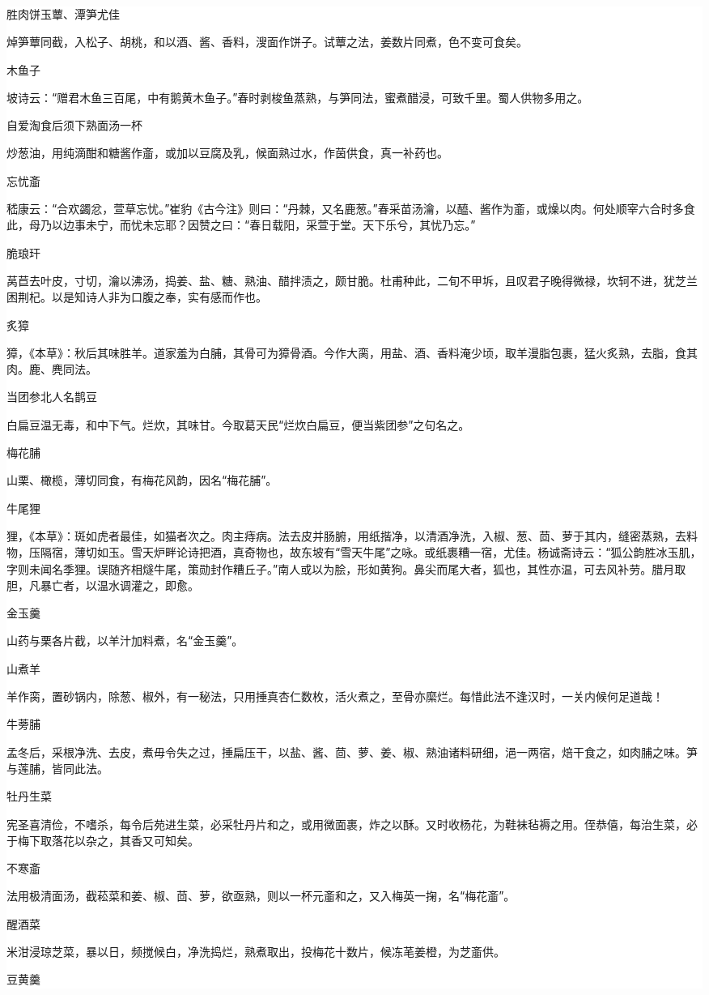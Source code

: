 胜肉饼玉蕈、潭笋尤佳  

焯笋蕈同截，入松子、胡桃，和以酒、酱、香料，溲面作饼子。试蕈之法，姜数片同煮，色不变可食矣。  

木鱼子  

坡诗云：“赠君木鱼三百尾，中有鹅黄木鱼子。”春时剥梭鱼蒸熟，与笋同法，蜜煮醋浸，可致千里。蜀人供物多用之。  

自爱淘食后须下熟面汤一杯  

炒葱油，用纯滴酣和糖酱作齑，或加以豆腐及乳，候面熟过水，作茵供食，真一补药也。  

忘忧齑  

嵇康云：“合欢蠲忿，萱草忘忧。”崔豹《古今注》则曰：“丹棘，又名鹿葱。”春采苗汤瀹，以醯、酱作为齑，或燥以肉。何处顺宰六合时多食此，母乃以边事未宁，而忧未忘耶？因赞之曰：“春日载阳，采萱于堂。天下乐兮，其忧乃忘。”  

脆琅玕  

莴苣去叶皮，寸切，瀹以沸汤，捣姜、盐、糖、熟油、醋拌渍之，颇甘脆。杜甫种此，二旬不甲坼，且叹君子晚得微禄，坎轲不进，犹芝兰困荆杞。以是知诗人非为口腹之奉，实有感而作也。  

炙獐  

獐，《本草》：秋后其味胜羊。道家羞为白脯，其骨可为獐骨酒。今作大脔，用盐、酒、香料淹少顷，取羊漫脂包裹，猛火炙熟，去脂，食其肉。鹿、麂同法。  

当团参北人名鹊豆  

白扁豆温无毒，和中下气。烂炊，其味甘。今取葛天民“烂炊白扁豆，便当紫团参”之句名之。  

梅花脯  

山栗、橄榄，薄切同食，有梅花风韵，因名“梅花脯”。  

牛尾狸  

狸，《本草》：斑如虎者最佳，如猫者次之。肉主痔病。法去皮并肠腑，用纸揩净，以清酒净洗，入椒、葱、茴、萝于其内，缝密蒸熟，去料物，压隔宿，薄切如玉。雪天炉畔论诗把酒，真奇物也，故东坡有“雪天牛尾”之咏。或纸裹糟一宿，尤佳。杨诚斋诗云：“狐公韵胜冰玉肌，字则未闻名季狸。误随齐相燧牛尾，策勋封作糟丘子。”南人或以为脍，形如黄狗。鼻尖而尾大者，狐也，其性亦温，可去风补劳。腊月取胆，凡暴亡者，以温水调灌之，即愈。  

金玉羹  

山药与栗各片截，以羊汁加料煮，名“金玉羹”。  

山煮羊  

羊作脔，置砂锅内，除葱、椒外，有一秘法，只用捶真杏仁数枚，活火煮之，至骨亦縻烂。每惜此法不逢汉时，一关内候何足道哉！  

牛蒡脯  

孟冬后，采根净洗、去皮，煮毋令失之过，捶扁压干，以盐、酱、茴、萝、姜、椒、熟油诸料研细，浥一两宿，焙干食之，如肉脯之味。笋与莲脯，皆同此法。  

牡丹生菜  

宪圣喜清俭，不嗜杀，每令后苑进生菜，必采牡丹片和之，或用微面裹，炸之以酥。又时收杨花，为鞋袜毡褥之用。侄恭僖，每治生菜，必于梅下取落花以杂之，其香又可知矣。  

不寒齑  

法用极清面汤，截菘菜和姜、椒、茴、萝，欲亟熟，则以一杯元齑和之，又入梅英一掬，名“梅花齑”。  

醒酒菜  

米泔浸琼芝菜，暴以日，频搅候白，净洗捣烂，熟煮取出，投梅花十数片，候冻芼姜橙，为芝齑供。  

豆黄羹  
